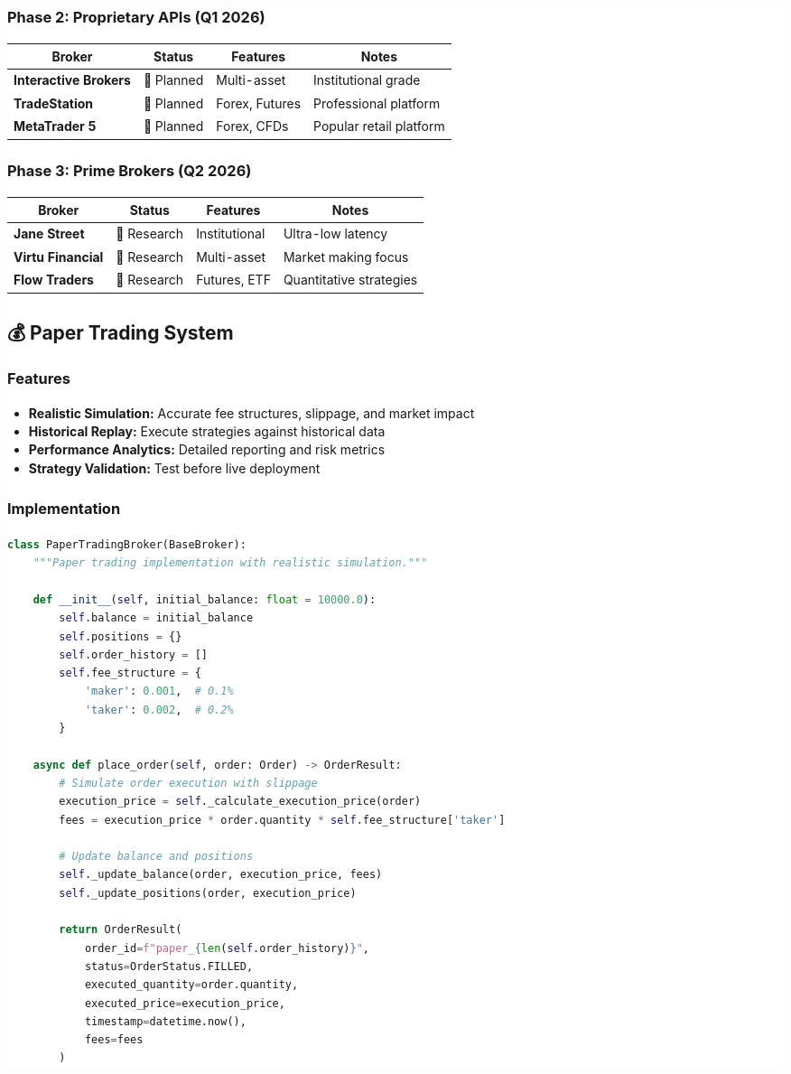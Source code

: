 ### Phase 2: Proprietary APIs (Q1 2026)

| Broker | Status | Features | Notes |
|--------|--------|----------|-------|
| **Interactive Brokers** | 🔄 Planned | Multi-asset | Institutional grade |
| **TradeStation** | 🔄 Planned | Forex, Futures | Professional platform |
| **MetaTrader 5** | 🔄 Planned | Forex, CFDs | Popular retail platform |

### Phase 3: Prime Brokers (Q2 2026)

| Broker | Status | Features | Notes |
|--------|--------|----------|-------|
| **Jane Street** | 🔄 Research | Institutional | Ultra-low latency |
| **Virtu Financial** | 🔄 Research | Multi-asset | Market making focus |
| **Flow Traders** | 🔄 Research | Futures, ETF | Quantitative strategies |

## 💰 Paper Trading System

### Features
- **Realistic Simulation:** Accurate fee structures, slippage, and market impact
- **Historical Replay:** Execute strategies against historical data
- **Performance Analytics:** Detailed reporting and risk metrics
- **Strategy Validation:** Test before live deployment

### Implementation

```python
class PaperTradingBroker(BaseBroker):
    """Paper trading implementation with realistic simulation."""

    def __init__(self, initial_balance: float = 10000.0):
        self.balance = initial_balance
        self.positions = {}
        self.order_history = []
        self.fee_structure = {
            'maker': 0.001,  # 0.1%
            'taker': 0.002,  # 0.2%
        }

    async def place_order(self, order: Order) -> OrderResult:
        # Simulate order execution with slippage
        execution_price = self._calculate_execution_price(order)
        fees = execution_price * order.quantity * self.fee_structure['taker']

        # Update balance and positions
        self._update_balance(order, execution_price, fees)
        self._update_positions(order, execution_price)

        return OrderResult(
            order_id=f"paper_{len(self.order_history)}",
            status=OrderStatus.FILLED,
            executed_quantity=order.quantity,
            executed_price=execution_price,
            timestamp=datetime.now(),
            fees=fees
        )
```
